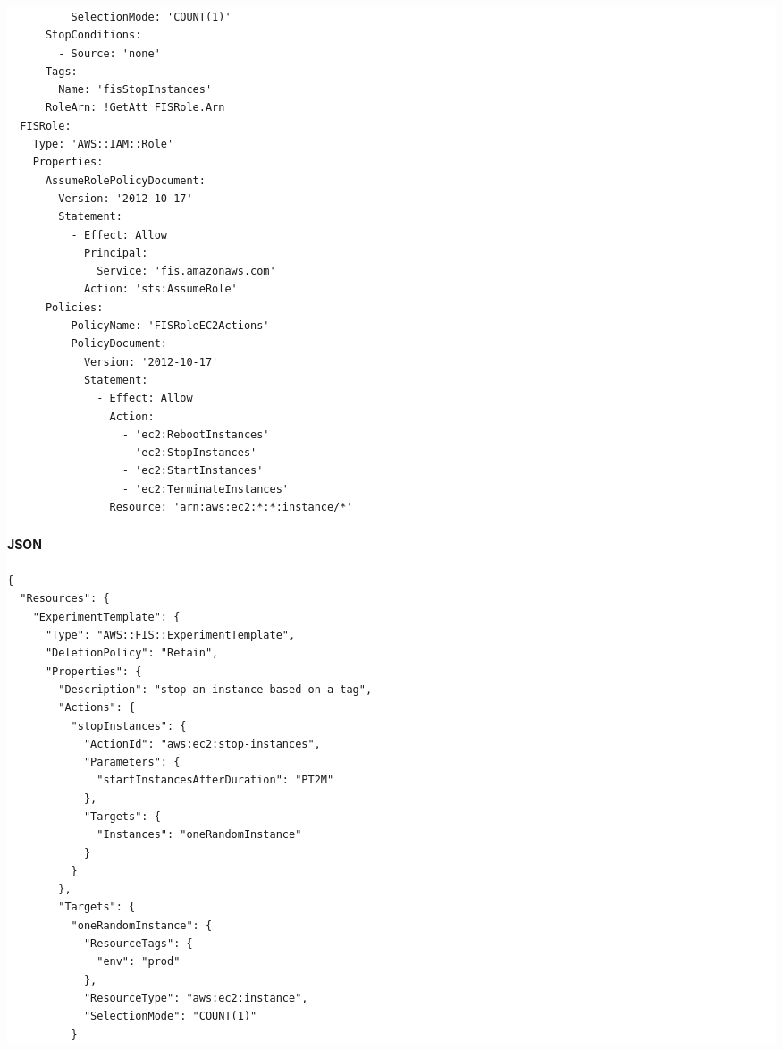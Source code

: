 ```
          SelectionMode: 'COUNT(1)'
      StopConditions:
        - Source: 'none'
      Tags:
        Name: 'fisStopInstances'
      RoleArn: !GetAtt FISRole.Arn
  FISRole:
    Type: 'AWS::IAM::Role'
    Properties:
      AssumeRolePolicyDocument:
        Version: '2012-10-17'
        Statement:
          - Effect: Allow
            Principal:
              Service: 'fis.amazonaws.com'
            Action: 'sts:AssumeRole'
      Policies:
        - PolicyName: 'FISRoleEC2Actions'
          PolicyDocument:
            Version: '2012-10-17'
            Statement:
              - Effect: Allow
                Action:
                  - 'ec2:RebootInstances'
                  - 'ec2:StopInstances'
                  - 'ec2:StartInstances'
                  - 'ec2:TerminateInstances'
                Resource: 'arn:aws:ec2:*:*:instance/*'
```

### <a name="aws-resource-fis-experimenttemplate--examples--"></a>

#### JSON<a name="aws-resource-fis-experimenttemplate--examples----json"></a>

```
{
  "Resources": {
    "ExperimentTemplate": {
      "Type": "AWS::FIS::ExperimentTemplate",
      "DeletionPolicy": "Retain",
      "Properties": {
        "Description": "stop an instance based on a tag",
        "Actions": {
          "stopInstances": {
            "ActionId": "aws:ec2:stop-instances",
            "Parameters": {
              "startInstancesAfterDuration": "PT2M"
            },
            "Targets": {
              "Instances": "oneRandomInstance"
            }
          }
        },
        "Targets": {
          "oneRandomInstance": {
            "ResourceTags": {
              "env": "prod"
            },
            "ResourceType": "aws:ec2:instance",
            "SelectionMode": "COUNT(1)"
          }
```